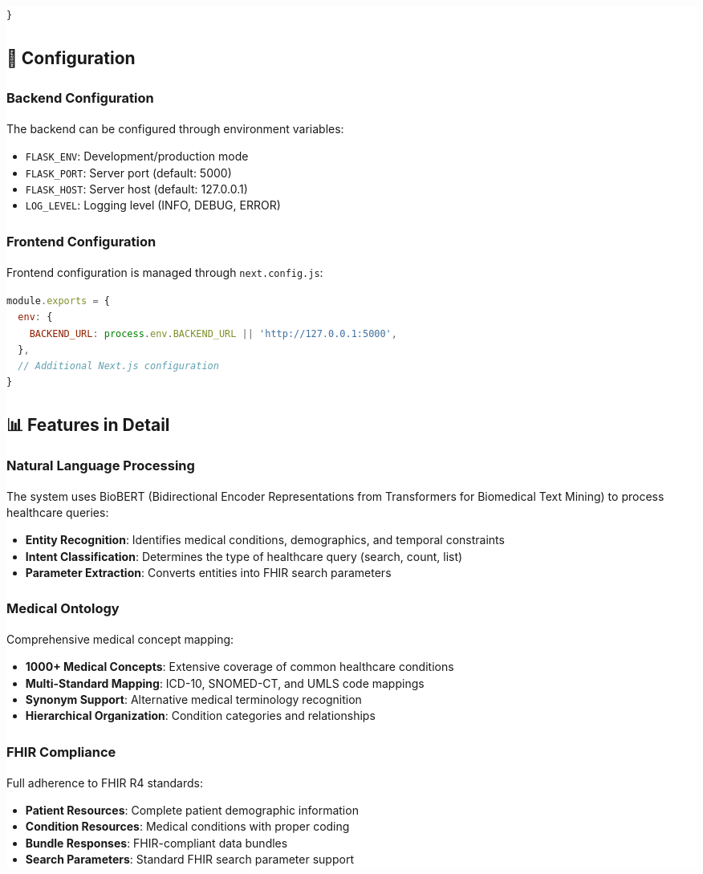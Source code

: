 ```
}
```

## 🔧 Configuration

### Backend Configuration

The backend can be configured through environment variables:

- `FLASK_ENV`: Development/production mode
- `FLASK_PORT`: Server port (default: 5000)
- `FLASK_HOST`: Server host (default: 127.0.0.1)
- `LOG_LEVEL`: Logging level (INFO, DEBUG, ERROR)

### Frontend Configuration

Frontend configuration is managed through `next.config.js`:

```javascript
module.exports = {
  env: {
    BACKEND_URL: process.env.BACKEND_URL || 'http://127.0.0.1:5000',
  },
  // Additional Next.js configuration
}
```

## 📊 Features in Detail

### Natural Language Processing

The system uses BioBERT (Bidirectional Encoder Representations from Transformers for Biomedical Text Mining) to process healthcare queries:

- **Entity Recognition**: Identifies medical conditions, demographics, and temporal constraints
- **Intent Classification**: Determines the type of healthcare query (search, count, list)
- **Parameter Extraction**: Converts entities into FHIR search parameters

### Medical Ontology

Comprehensive medical concept mapping:

- **1000+ Medical Concepts**: Extensive coverage of common healthcare conditions
- **Multi-Standard Mapping**: ICD-10, SNOMED-CT, and UMLS code mappings
- **Synonym Support**: Alternative medical terminology recognition
- **Hierarchical Organization**: Condition categories and relationships

### FHIR Compliance

Full adherence to FHIR R4 standards:

- **Patient Resources**: Complete patient demographic information
- **Condition Resources**: Medical conditions with proper coding
- **Bundle Responses**: FHIR-compliant data bundles
- **Search Parameters**: Standard FHIR search parameter support
